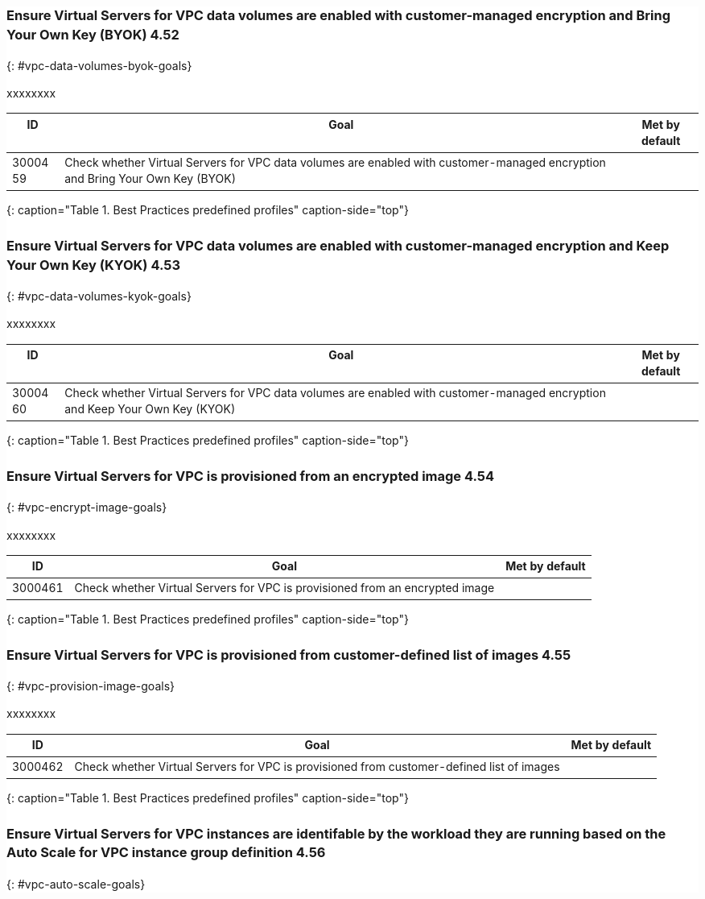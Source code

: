 ### Ensure Virtual Servers for VPC data volumes are enabled with customer-managed encryption and Bring Your Own Key (BYOK) 4.52
{: #vpc-data-volumes-byok-goals}

xxxxxxxx

| ID | Goal | Met by default |
| -- | ---- | -------------- | 
| 3000459 | Check whether Virtual Servers for VPC data volumes are enabled with customer-managed encryption and Bring Your Own Key (BYOK) |  |
{: caption="Table 1. Best Practices predefined profiles" caption-side="top"}

### Ensure Virtual Servers for VPC data volumes are enabled with customer-managed encryption and Keep Your Own Key (KYOK) 4.53
{: #vpc-data-volumes-kyok-goals}

xxxxxxxx

| ID | Goal | Met by default |
| -- | ---- | -------------- | 
| 3000460 | Check whether Virtual Servers for VPC data volumes are enabled with customer-managed encryption and Keep Your Own Key (KYOK) |  |
{: caption="Table 1. Best Practices predefined profiles" caption-side="top"}

### Ensure Virtual Servers for VPC is provisioned from an encrypted image 4.54
{: #vpc-encrypt-image-goals}

xxxxxxxx

| ID | Goal | Met by default |
| -- | ---- | -------------- | 
| 3000461 | Check whether Virtual Servers for VPC is provisioned from an encrypted image |  |
{: caption="Table 1. Best Practices predefined profiles" caption-side="top"}

### Ensure Virtual Servers for VPC is provisioned from customer-defined list of images 4.55
{: #vpc-provision-image-goals}

xxxxxxxx

| ID | Goal | Met by default |
| -- | ---- | -------------- | 
| 3000462 | Check whether Virtual Servers for VPC is provisioned from customer-defined list of images |  |
{: caption="Table 1. Best Practices predefined profiles" caption-side="top"}

### Ensure Virtual Servers for VPC instances are identifable by the workload they are running based on the Auto Scale for VPC instance group definition 4.56
{: #vpc-auto-scale-goals}

